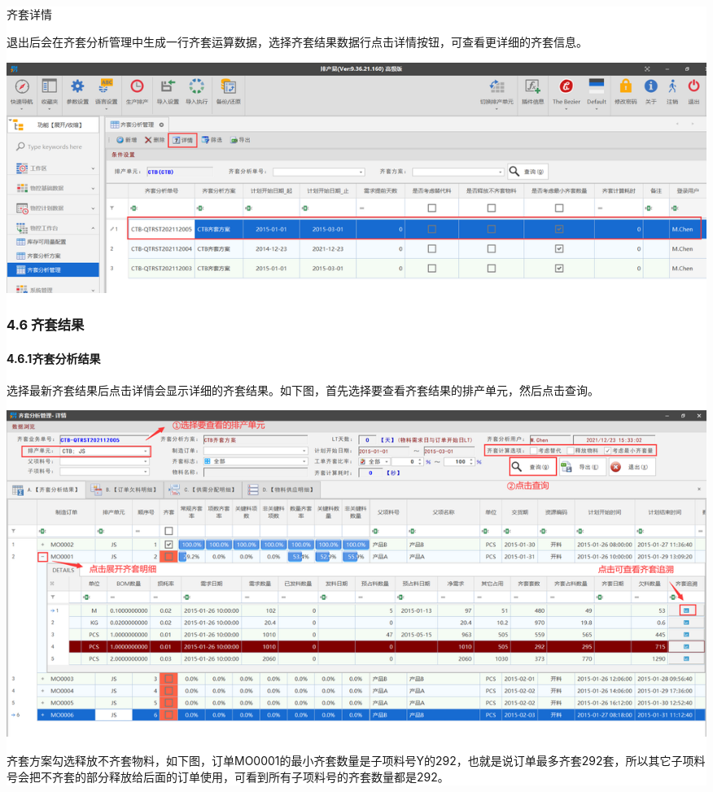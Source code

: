 齐套详情

退出后会在齐套分析管理中生成一行齐套运算数据，选择齐套结果数据行点击详情按钮，可查看更详细的齐套信息。

![](media1/a495bb97c15cda1a60625c0e804f0577.png)

### 4.6 齐套结果

#### 4.6.1齐套分析结果

选择最新齐套结果后点击详情会显示详细的齐套结果。如下图，首先选择要查看齐套结果的排产单元，然后点击查询。

![](media1/05c22398f938f37dd43596c255605fe3.png)

齐套方案勾选释放不齐套物料，如下图，订单MO0001的最小齐套数量是子项料号Y的292，也就是说订单最多齐套292套，所以其它子项料号会把不齐套的部分释放给后面的订单使用，可看到所有子项料号的齐套数量都是292。
